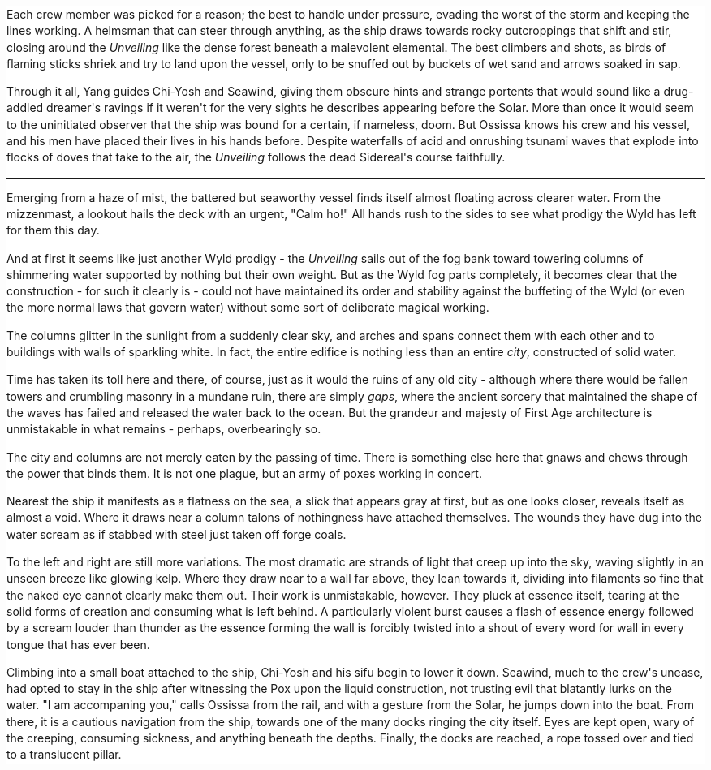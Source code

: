 Each crew member was picked for a reason; the best to handle under pressure, evading the worst of the storm and keeping the lines working. A helmsman that can steer through anything, as the ship draws towards rocky outcroppings that shift and stir, closing around the _Unveiling_ like the dense forest beneath a malevolent elemental. The best climbers and shots, as birds of flaming sticks shriek and try to land upon the vessel, only to be snuffed out by buckets of wet sand and arrows soaked in sap.

Through it all, Yang guides Chi-Yosh and Seawind, giving them obscure hints and strange portents that would sound like a drug-addled dreamer's ravings if it weren't for the very sights he describes appearing before the Solar. More than once it would seem to the uninitiated observer that the ship was bound for a certain, if nameless, doom. But Ossissa knows his crew and his vessel, and his men have placed their lives in his hands before. Despite waterfalls of acid and onrushing tsunami waves that explode into flocks of doves that take to the air, the _Unveiling_ follows the dead Sidereal's course faithfully.

---

Emerging from a haze of mist, the battered but seaworthy vessel finds itself almost floating across clearer water. From the mizzenmast, a lookout hails the deck with an urgent, "Calm ho!" All hands rush to the sides to see what prodigy the Wyld has left for them this day.

And at first it seems like just another Wyld prodigy - the _Unveiling_ sails out of the fog bank toward towering columns of shimmering water supported by nothing but their own weight. But as the Wyld fog parts completely, it becomes clear that the construction - for such it clearly is - could not have maintained its order and stability against the buffeting of the Wyld (or even the more normal laws that govern water) without some sort of deliberate magical working.

The columns glitter in the sunlight from a suddenly clear sky, and arches and spans connect them with each other and to buildings with walls of sparkling white. In fact, the entire edifice is nothing less than an entire _city_, constructed of solid water.

Time has taken its toll here and there, of course, just as it would the ruins of any old city - although where there would be fallen towers and crumbling masonry in a mundane ruin, there are simply _gaps_, where the ancient sorcery that maintained the shape of the waves has failed and released the water back to the ocean. But the grandeur and majesty of First Age architecture is unmistakable in what remains - perhaps, overbearingly so.

The city and columns are not merely eaten by the passing of time. There is something else here that gnaws and chews through the power that binds them. It is not one plague, but an army of poxes working in concert.

Nearest the ship it manifests as a flatness on the sea, a slick that appears gray at first, but as one looks closer, reveals itself as almost a void. Where it draws near a column talons of nothingness have attached themselves. The wounds they have dug into the water scream as if stabbed with steel just taken off forge coals.

To the left and right are still more variations. The most dramatic are strands of light that creep up into the sky, waving slightly in an unseen breeze like glowing kelp. Where they draw near to a wall far above, they lean towards it, dividing into filaments so fine that the naked eye cannot clearly make them out. Their work is unmistakable, however. They pluck at essence itself, tearing at the solid forms of creation and consuming what is left behind. A particularly violent burst causes a flash of essence energy followed by a scream louder than thunder as the essence forming the wall is forcibly twisted into a shout of every word for wall in every tongue that has ever been.

Climbing into a small boat attached to the ship, Chi-Yosh and his sifu begin to lower it down. Seawind, much to the crew's unease, had opted to stay in the ship after witnessing the Pox upon the liquid construction, not trusting evil that blatantly lurks on the water. "I am accompaning you," calls Ossissa from the rail, and with a gesture from the Solar, he jumps down into the boat. From there, it is a cautious navigation from the ship, towards one of the many docks ringing the city itself. Eyes are kept open, wary of the creeping, consuming sickness, and anything beneath the depths. Finally, the docks are reached, a rope tossed over and tied to a translucent pillar.
